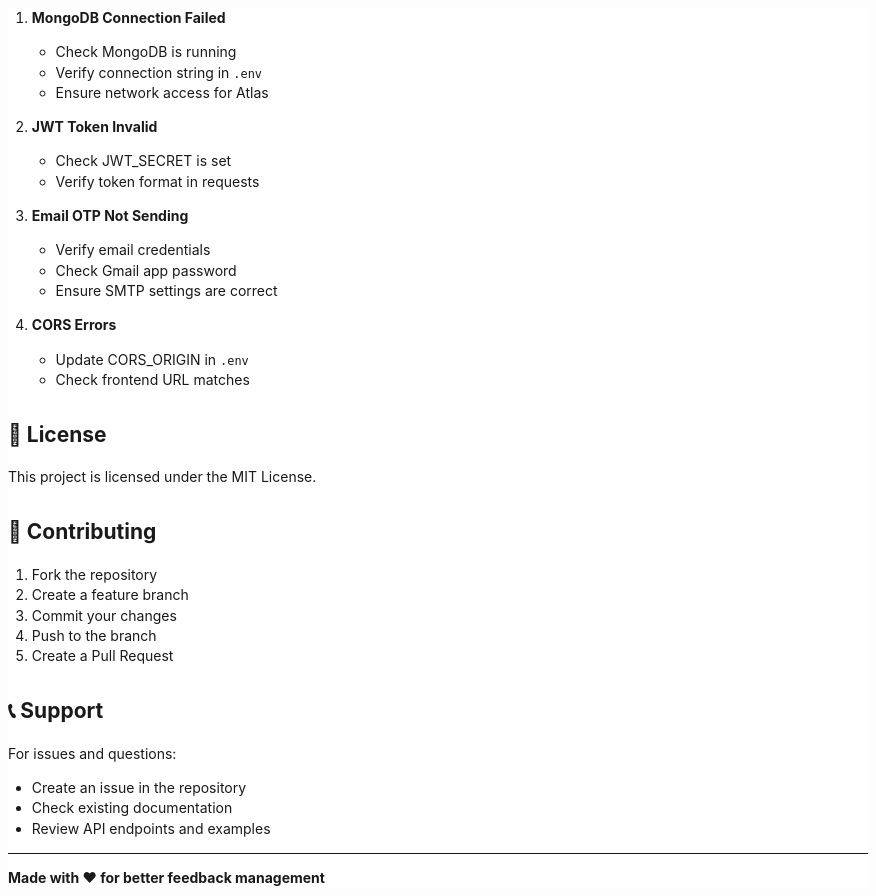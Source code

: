 1. **MongoDB Connection Failed**
   - Check MongoDB is running
   - Verify connection string in `.env`
   - Ensure network access for Atlas

2. **JWT Token Invalid**
   - Check JWT_SECRET is set
   - Verify token format in requests

3. **Email OTP Not Sending**
   - Verify email credentials
   - Check Gmail app password
   - Ensure SMTP settings are correct

4. **CORS Errors**
   - Update CORS_ORIGIN in `.env`
   - Check frontend URL matches

## 📄 **License**

This project is licensed under the MIT License.

## 🤝 **Contributing**

1. Fork the repository
2. Create a feature branch
3. Commit your changes
4. Push to the branch
5. Create a Pull Request

## 📞 **Support**

For issues and questions:
- Create an issue in the repository
- Check existing documentation
- Review API endpoints and examples

---

**Made with ❤️ for better feedback management** 